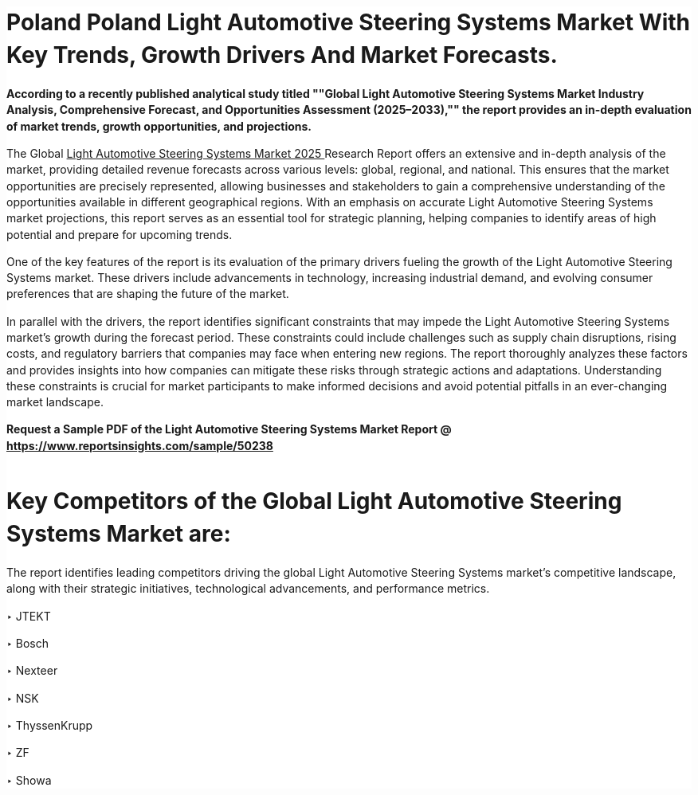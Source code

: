 # Poland Poland Light Automotive Steering Systems Market With Key Trends, Growth Drivers And Market Forecasts.

<strong>According to a recently published analytical study titled ""Global Light Automotive Steering Systems Market Industry Analysis, Comprehensive Forecast, and Opportunities Assessment (2025–2033),"" the report provides an in-depth evaluation of market trends, growth opportunities, and projections.</strong>

 The Global <a href=https://www.reportsinsights.com/sample/50238>Light Automotive Steering Systems Market 2025 </a> Research Report offers an extensive and in-depth analysis of the market, providing detailed revenue forecasts across various levels: global, regional, and national. This ensures that the market opportunities are precisely represented, allowing businesses and stakeholders to gain a comprehensive understanding of the opportunities available in different geographical regions. With an emphasis on accurate Light Automotive Steering Systems market projections, this report serves as an essential tool for strategic planning, helping companies to identify areas of high potential and prepare for upcoming trends.

One of the key features of the report is its evaluation of the primary drivers fueling the growth of the Light Automotive Steering Systems market. These drivers include advancements in technology, increasing industrial demand, and evolving consumer preferences that are shaping the future of the market. 

In parallel with the drivers, the report identifies significant constraints that may impede the Light Automotive Steering Systems market’s growth during the forecast period. These constraints could include challenges such as supply chain disruptions, rising costs, and regulatory barriers that companies may face when entering new regions. The report thoroughly analyzes these factors and provides insights into how companies can mitigate these risks through strategic actions and adaptations. Understanding these constraints is crucial for market participants to make informed decisions and avoid potential pitfalls in an ever-changing market landscape.

<strong>Request a Sample PDF of the Light Automotive Steering Systems Market Report </strong><strong>@<a href=https://www.reportsinsights.com/sample/50238> https://www.reportsinsights.com/sample/50238</a></strong></font>

# <strong>Key Competitors of the Global Light Automotive Steering Systems Market are:</strong>

The report identifies leading competitors driving the global Light Automotive Steering Systems market’s competitive landscape, along with their strategic initiatives, technological advancements, and performance metrics.

‣ JTEKT

‣ Bosch

‣ Nexteer

‣ NSK

‣ ThyssenKrupp

‣ ZF

‣ Showa
